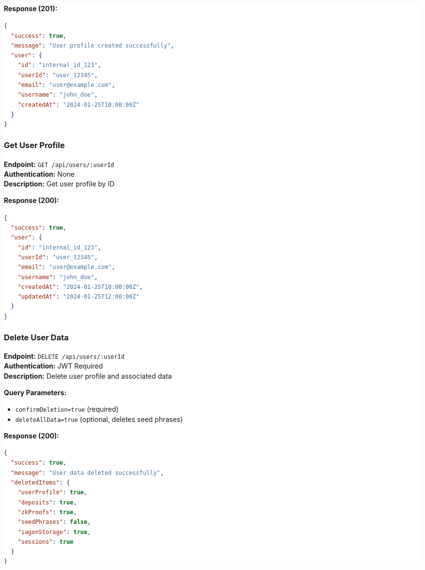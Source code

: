 **Response (201):**
```json
{
  "success": true,
  "message": "User profile created successfully",
  "user": {
    "id": "internal_id_123",
    "userId": "user_12345",
    "email": "user@example.com",
    "username": "john_doe",
    "createdAt": "2024-01-25T10:00:00Z"
  }
}
```

### Get User Profile

**Endpoint:** `GET /api/users/:userId`  
**Authentication:** None  
**Description:** Get user profile by ID

**Response (200):**
```json
{
  "success": true,
  "user": {
    "id": "internal_id_123",
    "userId": "user_12345",
    "email": "user@example.com",
    "username": "john_doe",
    "createdAt": "2024-01-25T10:00:00Z",
    "updatedAt": "2024-01-25T12:00:00Z"
  }
}
```

### Delete User Data

**Endpoint:** `DELETE /api/users/:userId`  
**Authentication:** JWT Required  
**Description:** Delete user profile and associated data

**Query Parameters:**
- `confirmDeletion=true` (required)
- `deleteAllData=true` (optional, deletes seed phrases)

**Response (200):**
```json
{
  "success": true,
  "message": "User data deleted successfully",
  "deletedItems": {
    "userProfile": true,
    "deposits": true,
    "zkProofs": true,
    "seedPhrases": false,
    "iagonStorage": true,
    "sessions": true
  }
}
```
